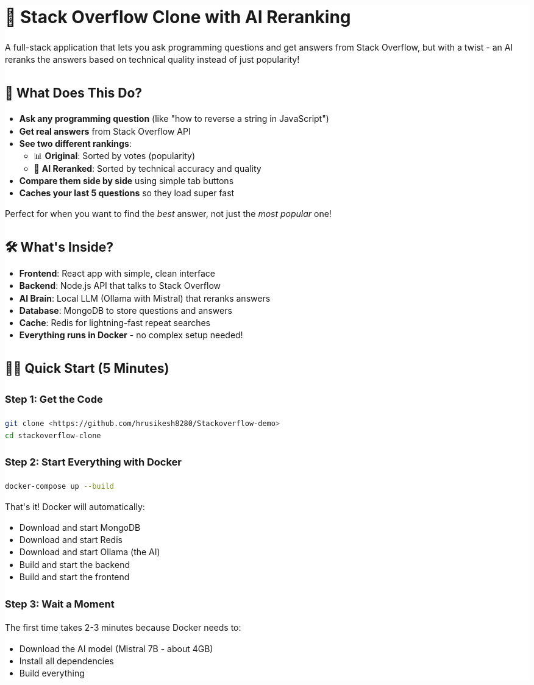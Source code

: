 # 🚀 Stack Overflow Clone with AI Reranking

A full-stack application that lets you ask programming questions and get answers from Stack Overflow, but with a twist - an AI reranks the answers based on technical quality instead of just popularity!

## 🎯 What Does This Do?

- **Ask any programming question** (like "how to reverse a string in JavaScript")
- **Get real answers** from Stack Overflow API
- **See two different rankings**:
  - 📊 **Original**: Sorted by votes (popularity)
  - 🤖 **AI Reranked**: Sorted by technical accuracy and quality
- **Compare them side by side** using simple tab buttons
- **Caches your last 5 questions** so they load super fast

Perfect for when you want to find the *best* answer, not just the *most popular* one!

## 🛠️ What's Inside?

- **Frontend**: React app with simple, clean interface
- **Backend**: Node.js API that talks to Stack Overflow
- **AI Brain**: Local LLM (Ollama with Mistral) that reranks answers
- **Database**: MongoDB to store questions and answers
- **Cache**: Redis for lightning-fast repeat searches
- **Everything runs in Docker** - no complex setup needed!

## 🏃‍♂️ Quick Start (5 Minutes)

### Step 1: Get the Code
```bash
git clone <https://github.com/hrusikesh8280/Stackoverflow-demo>
cd stackoverflow-clone
```

### Step 2: Start Everything with Docker
```bash
docker-compose up --build
```

That's it! Docker will automatically:
- Download and start MongoDB
- Download and start Redis  
- Download and start Ollama (the AI)
- Build and start the backend
- Build and start the frontend

### Step 3: Wait a Moment
The first time takes 2-3 minutes because Docker needs to:
- Download the AI model (Mistral 7B - about 4GB)
- Install all dependencies
- Build everything
